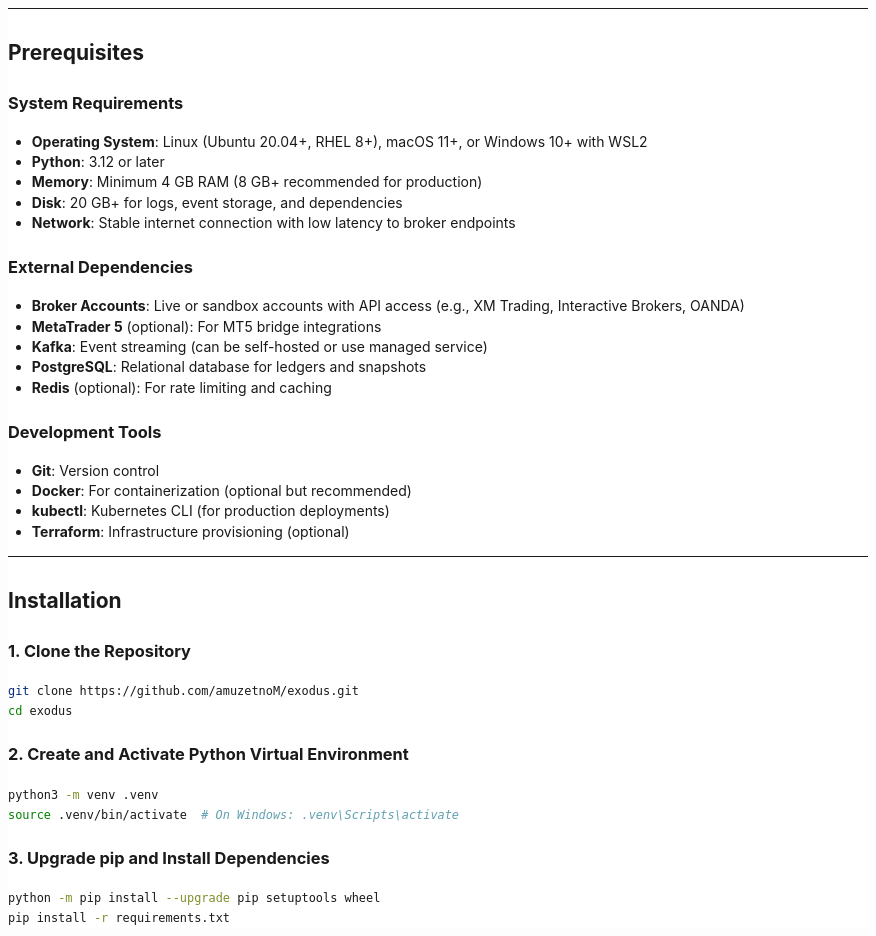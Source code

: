 ```
```

---

## Prerequisites

### System Requirements

- **Operating System**: Linux (Ubuntu 20.04+, RHEL 8+), macOS 11+, or Windows 10+ with WSL2
- **Python**: 3.12 or later
- **Memory**: Minimum 4 GB RAM (8 GB+ recommended for production)
- **Disk**: 20 GB+ for logs, event storage, and dependencies
- **Network**: Stable internet connection with low latency to broker endpoints

### External Dependencies

- **Broker Accounts**: Live or sandbox accounts with API access (e.g., XM Trading, Interactive Brokers, OANDA)
- **MetaTrader 5** (optional): For MT5 bridge integrations
- **Kafka**: Event streaming (can be self-hosted or use managed service)
- **PostgreSQL**: Relational database for ledgers and snapshots
- **Redis** (optional): For rate limiting and caching

### Development Tools

- **Git**: Version control
- **Docker**: For containerization (optional but recommended)
- **kubectl**: Kubernetes CLI (for production deployments)
- **Terraform**: Infrastructure provisioning (optional)

---

## Installation

### 1. Clone the Repository

```bash
git clone https://github.com/amuzetnoM/exodus.git
cd exodus
```

### 2. Create and Activate Python Virtual Environment

```bash
python3 -m venv .venv
source .venv/bin/activate  # On Windows: .venv\Scripts\activate
```

### 3. Upgrade pip and Install Dependencies

```bash
python -m pip install --upgrade pip setuptools wheel
pip install -r requirements.txt
```
